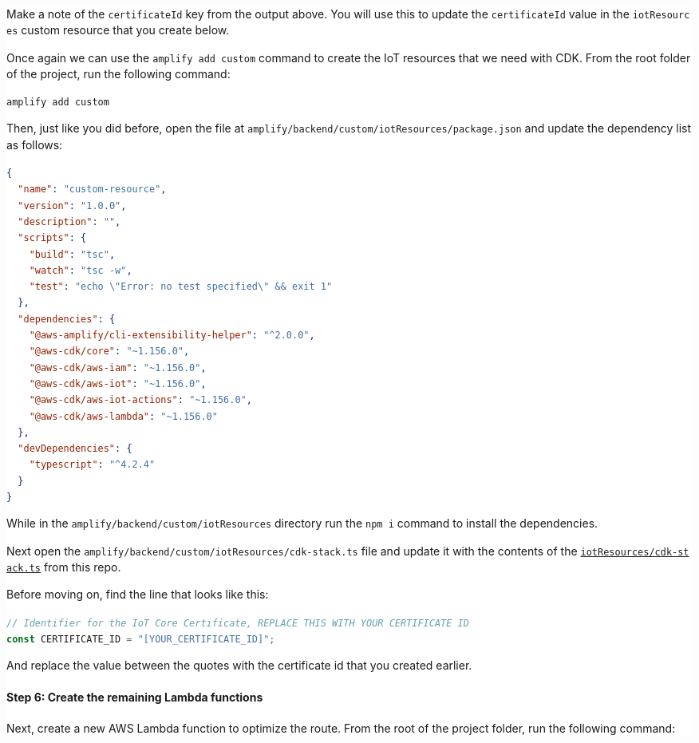 Make a note of the `certificateId` key from the output above. You will use this to update the `certificateId` value in the `iotResources` custom resource that you create below.

Once again we can use the `amplify add custom` command to create the IoT resources that we need with CDK. From the root folder of the project, run the following command:

```sh
amplify add custom
```

Then, just like you did before, open the file at `amplify/backend/custom/iotResources/package.json` and update the dependency list as follows:

```json
{
  "name": "custom-resource",
  "version": "1.0.0",
  "description": "",
  "scripts": {
    "build": "tsc",
    "watch": "tsc -w",
    "test": "echo \"Error: no test specified\" && exit 1"
  },
  "dependencies": {
    "@aws-amplify/cli-extensibility-helper": "^2.0.0",
    "@aws-cdk/core": "~1.156.0",
    "@aws-cdk/aws-iam": "~1.156.0",
    "@aws-cdk/aws-iot": "~1.156.0",
    "@aws-cdk/aws-iot-actions": "~1.156.0",
    "@aws-cdk/aws-lambda": "~1.156.0"
  },
  "devDependencies": {
    "typescript": "^4.2.4"
  }
}
```

While in the `amplify/backend/custom/iotResources` directory run the `npm i` command to install the dependencies.

Next open the `amplify/backend/custom/iotResources/cdk-stack.ts` file and update it with the contents of the [`iotResources/cdk-stack.ts`](amplify/backend/custom/iotResources/cdk-stack.ts) from this repo.

Before moving on, find the line that looks like this:

```ts
// Identifier for the IoT Core Certificate, REPLACE THIS WITH YOUR CERTIFICATE ID
const CERTIFICATE_ID = "[YOUR_CERTIFICATE_ID]";
```

And replace the value between the quotes with the certificate id that you created earlier.

#### Step 6: Create the remaining Lambda functions

Next, create a new AWS Lambda function to optimize the route. From the root of the project folder, run the following command:


[NodeJS]: amplify/backend/function/awssupplychaindemopowertools/lib/nodejs